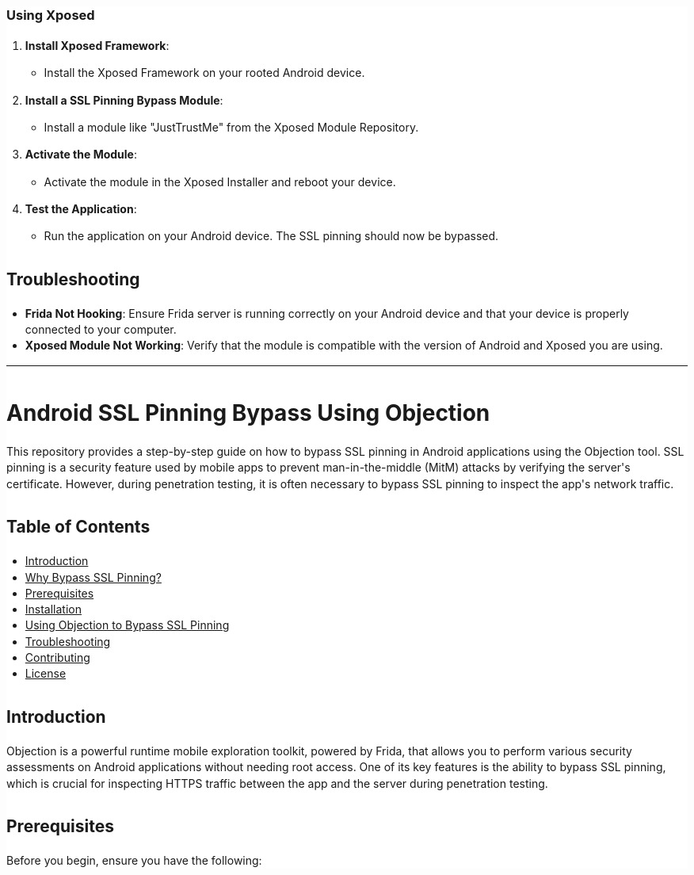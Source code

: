 ### Using Xposed

1. **Install Xposed Framework**:
   - Install the Xposed Framework on your rooted Android device.

2. **Install a SSL Pinning Bypass Module**:
   - Install a module like "JustTrustMe" from the Xposed Module Repository.

3. **Activate the Module**:
   - Activate the module in the Xposed Installer and reboot your device.

4. **Test the Application**:
   - Run the application on your Android device. The SSL pinning should now be bypassed.

## Troubleshooting

- **Frida Not Hooking**: Ensure Frida server is running correctly on your Android device and that your device is properly connected to your computer.
- **Xposed Module Not Working**: Verify that the module is compatible with the version of Android and Xposed you are using.

---

# Android SSL Pinning Bypass Using Objection

This repository provides a step-by-step guide on how to bypass SSL pinning in Android applications using the Objection tool. SSL pinning is a security feature used by mobile apps to prevent man-in-the-middle (MitM) attacks by verifying the server's certificate. However, during penetration testing, it is often necessary to bypass SSL pinning to inspect the app's network traffic.

## Table of Contents

- [Introduction](#introduction)
- [Why Bypass SSL Pinning?](#why-bypass-ssl-pinning)
- [Prerequisites](#prerequisites)
- [Installation](#installation)
- [Using Objection to Bypass SSL Pinning](#using-objection-to-bypass-ssl-pinning)
- [Troubleshooting](#troubleshooting)
- [Contributing](#contributing)
- [License](#license)

## Introduction

Objection is a powerful runtime mobile exploration toolkit, powered by Frida, that allows you to perform various security assessments on Android applications without needing root access. One of its key features is the ability to bypass SSL pinning, which is crucial for inspecting HTTPS traffic between the app and the server during penetration testing.

## Prerequisites

Before you begin, ensure you have the following:
